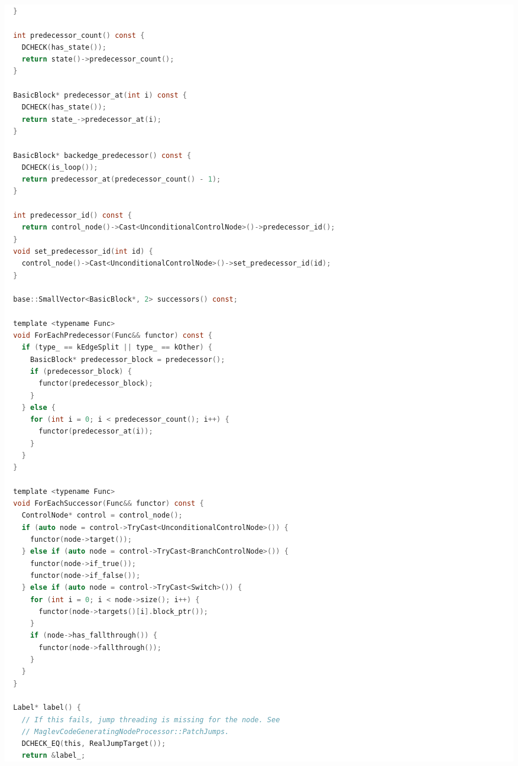 ```c
  }

  int predecessor_count() const {
    DCHECK(has_state());
    return state()->predecessor_count();
  }

  BasicBlock* predecessor_at(int i) const {
    DCHECK(has_state());
    return state_->predecessor_at(i);
  }

  BasicBlock* backedge_predecessor() const {
    DCHECK(is_loop());
    return predecessor_at(predecessor_count() - 1);
  }

  int predecessor_id() const {
    return control_node()->Cast<UnconditionalControlNode>()->predecessor_id();
  }
  void set_predecessor_id(int id) {
    control_node()->Cast<UnconditionalControlNode>()->set_predecessor_id(id);
  }

  base::SmallVector<BasicBlock*, 2> successors() const;

  template <typename Func>
  void ForEachPredecessor(Func&& functor) const {
    if (type_ == kEdgeSplit || type_ == kOther) {
      BasicBlock* predecessor_block = predecessor();
      if (predecessor_block) {
        functor(predecessor_block);
      }
    } else {
      for (int i = 0; i < predecessor_count(); i++) {
        functor(predecessor_at(i));
      }
    }
  }

  template <typename Func>
  void ForEachSuccessor(Func&& functor) const {
    ControlNode* control = control_node();
    if (auto node = control->TryCast<UnconditionalControlNode>()) {
      functor(node->target());
    } else if (auto node = control->TryCast<BranchControlNode>()) {
      functor(node->if_true());
      functor(node->if_false());
    } else if (auto node = control->TryCast<Switch>()) {
      for (int i = 0; i < node->size(); i++) {
        functor(node->targets()[i].block_ptr());
      }
      if (node->has_fallthrough()) {
        functor(node->fallthrough());
      }
    }
  }

  Label* label() {
    // If this fails, jump threading is missing for the node. See
    // MaglevCodeGeneratingNodeProcessor::PatchJumps.
    DCHECK_EQ(this, RealJumpTarget());
    return &label_;
```